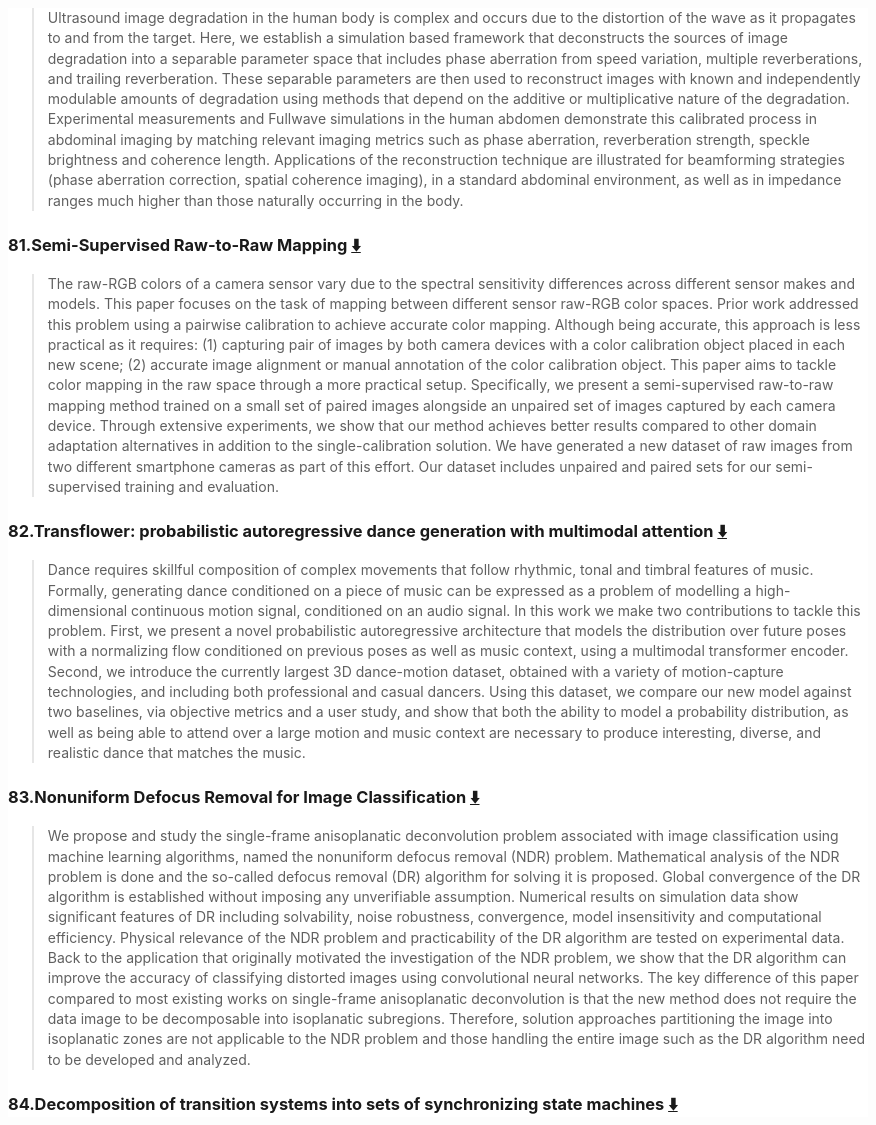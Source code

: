 >  Ultrasound image degradation in the human body is complex and occurs due to the distortion of the wave as it propagates to and from the target. Here, we establish a simulation based framework that deconstructs the sources of image degradation into a separable parameter space that includes phase aberration from speed variation, multiple reverberations, and trailing reverberation. These separable parameters are then used to reconstruct images with known and independently modulable amounts of degradation using methods that depend on the additive or multiplicative nature of the degradation. Experimental measurements and Fullwave simulations in the human abdomen demonstrate this calibrated process in abdominal imaging by matching relevant imaging metrics such as phase aberration, reverberation strength, speckle brightness and coherence length. Applications of the reconstruction technique are illustrated for beamforming strategies (phase aberration correction, spatial coherence imaging), in a standard abdominal environment, as well as in impedance ranges much higher than those naturally occurring in the body.      
### 81.Semi-Supervised Raw-to-Raw Mapping  [ :arrow_down: ](https://arxiv.org/pdf/2106.13883.pdf)
>  The raw-RGB colors of a camera sensor vary due to the spectral sensitivity differences across different sensor makes and models. This paper focuses on the task of mapping between different sensor raw-RGB color spaces. Prior work addressed this problem using a pairwise calibration to achieve accurate color mapping. Although being accurate, this approach is less practical as it requires: (1) capturing pair of images by both camera devices with a color calibration object placed in each new scene; (2) accurate image alignment or manual annotation of the color calibration object. This paper aims to tackle color mapping in the raw space through a more practical setup. Specifically, we present a semi-supervised raw-to-raw mapping method trained on a small set of paired images alongside an unpaired set of images captured by each camera device. Through extensive experiments, we show that our method achieves better results compared to other domain adaptation alternatives in addition to the single-calibration solution. We have generated a new dataset of raw images from two different smartphone cameras as part of this effort. Our dataset includes unpaired and paired sets for our semi-supervised training and evaluation.      
### 82.Transflower: probabilistic autoregressive dance generation with multimodal attention  [ :arrow_down: ](https://arxiv.org/pdf/2106.13871.pdf)
>  Dance requires skillful composition of complex movements that follow rhythmic, tonal and timbral features of music. Formally, generating dance conditioned on a piece of music can be expressed as a problem of modelling a high-dimensional continuous motion signal, conditioned on an audio signal. In this work we make two contributions to tackle this problem. First, we present a novel probabilistic autoregressive architecture that models the distribution over future poses with a normalizing flow conditioned on previous poses as well as music context, using a multimodal transformer encoder. Second, we introduce the currently largest 3D dance-motion dataset, obtained with a variety of motion-capture technologies, and including both professional and casual dancers. Using this dataset, we compare our new model against two baselines, via objective metrics and a user study, and show that both the ability to model a probability distribution, as well as being able to attend over a large motion and music context are necessary to produce interesting, diverse, and realistic dance that matches the music.      
### 83.Nonuniform Defocus Removal for Image Classification  [ :arrow_down: ](https://arxiv.org/pdf/2106.13864.pdf)
>  We propose and study the single-frame anisoplanatic deconvolution problem associated with image classification using machine learning algorithms, named the nonuniform defocus removal (NDR) problem. Mathematical analysis of the NDR problem is done and the so-called defocus removal (DR) algorithm for solving it is proposed. Global convergence of the DR algorithm is established without imposing any unverifiable assumption. Numerical results on simulation data show significant features of DR including solvability, noise robustness, convergence, model insensitivity and computational efficiency. Physical relevance of the NDR problem and practicability of the DR algorithm are tested on experimental data. Back to the application that originally motivated the investigation of the NDR problem, we show that the DR algorithm can improve the accuracy of classifying distorted images using convolutional neural networks. The key difference of this paper compared to most existing works on single-frame anisoplanatic deconvolution is that the new method does not require the data image to be decomposable into isoplanatic subregions. Therefore, solution approaches partitioning the image into isoplanatic zones are not applicable to the NDR problem and those handling the entire image such as the DR algorithm need to be developed and analyzed.      
### 84.Decomposition of transition systems into sets of synchronizing state machines  [ :arrow_down: ](https://arxiv.org/pdf/2106.13852.pdf)